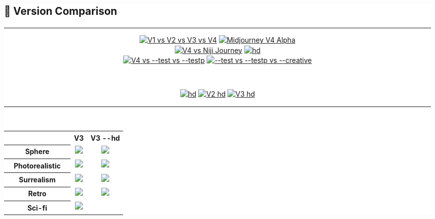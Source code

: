 <h2>📇 Version Comparison</h2>

<hr>

<div align="center">

[<img src="/Images/Repo_Parts/Buttons/Comparison_Page_Buttons/Groups/button_v1_v2_v3_v4_inactive_half.webp?raw=true" alt="V1 vs V2 vs V3 vs V4" height="64" />](/Pages/Comparison_Pages/Version_Comparison/V1_V2_V3_V4.md)
[<img src="/Images/Repo_Parts/Buttons/Version_Buttons/button_version_V4_Alpha_inactive_half.webp?raw=true" alt="Midjourney V4 Alpha" height="64" />](/Pages/Comparison_Pages/Version_Comparison/V4_Alpha/V4_Alpha.md)
<br>
[<img src="/Images/Repo_Parts/Buttons/Comparison_Page_Buttons/Groups/button_v4_vs_niji_inactive_half.webp?raw=true" alt="V4 vs Niji Journey" height="64" />](/Pages/Comparison_Pages/Version_Comparison/V4_niji.md)
[<img src="/Images/Repo_Parts/Buttons/Comparison_Page_Buttons/Groups/button_hd_active_half.webp?raw=true" alt="hd" height="64" />]()
<br>
[<img src="/Images/Repo_Parts/Buttons/Comparison_Page_Buttons/Groups/button_v4_test_testp_inactive_half.webp?raw=true" alt="V4 vs --test vs --testp" height="64" />](/Pages/Comparison_Pages/Version_Comparison/V4_test_testp.md)
[<img src="/Images/Repo_Parts/Buttons/Comparison_Page_Buttons/Groups/button_test_vs_testp_vs_creative_inactive_half.webp?raw=true" alt="--test vs --testp vs --creative" height="64" />](/Pages/Comparison_Pages/Version_Comparison/test_testp_creative.md)

<br>

[<img src="/Images/Repo_Parts/Buttons/Comparison_Page_Buttons/Groups/button_hd_inactive.webp?raw=true" alt="hd" height="64" />](/Pages/Comparison_Pages/Version_Comparison/HD/hd.md)
[<img src="/Images/Repo_Parts/Buttons/Comparison_Page_Buttons/Groups/button_v2_hd_inactive.webp?raw=true" alt="V2 hd" height="64" />](/Pages/Comparison_Pages/Version_Comparison/HD/V2_hd.md)
[<img src="/Images/Repo_Parts/Buttons/Comparison_Page_Buttons/Groups/button_v3_hd_active.webp?raw=true" alt="V3 hd" height="64" />]()

</div>

<hr>
<br>

<div align="center">

<table>
    <tr align="center" valign="middle">
        <th width=120></th>
        <th>V3</th>
        <th>V3 --hd</th>
    </tr>
    <tr align="center" valign="middle">
        <th>Sphere</th>
        <td><img src="/Images/MJ_V3/Midjourney_Styles_(sphere)/_sphere_--seed4776.png?raw=true" width="256" /></td>
        <td><img src="/Images/MJ_V3/MidJourney_Styles_hd/Sphere.png?raw=true" width="256" /></td>
    </tr>
    <tr align="center" valign="middle">
        <th>Photorealistic</th>
        <td><img src="/Images/MJ_V3/MidJourney_Styles/Photorealistic.png?raw=true" width="256" /></td>
        <td><img src="/Images/MJ_V3/MidJourney_Styles_hd/Photorealistic.png?raw=true" width="256" /></td>
    </tr>
    <tr align="center" valign="middle">
        <th>Surrealism</th>
        <td><img src="/Images/MJ_V3/MidJourney_Styles/Surrealism.png?raw=true" width="256" /></td>
        <td><img src="/Images/MJ_V3/MidJourney_Styles_hd/Surrealism.png?raw=true" width="256" /></td>
    </tr>
    <tr align="center" valign="middle">
        <th>Retro</th>
        <td><img src="/Images/MJ_V3/MidJourney_Styles/Retro.png?raw=true" width="256" /></td>
        <td><img src="/Images/MJ_V3/MidJourney_Styles_hd/Retro.png?raw=true" width="256" /></td>
    </tr>
    <tr align="center" valign="middle">
        <th>Sci-fi</th>
        <td><img src="/Images/MJ_V3/MidJourney_Styles/Sci-fi.png?raw=true" width="256" /></td>